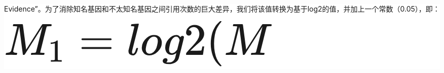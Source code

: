 Evidence”。为了消除知名基因和不太知名基因之间引用次数的巨大差异，我们将该值转换为基于log2的值，并加上一个常数（0.05），即：</p><span data-tool="mdnice编辑器"><section role="presentation" data-formula="M_{1}=log2(M_{1})+0.05" data-formula-type="block-equation"><svg xmlns="http://www.w3.org/2000/svg" role="img" focusable="false" viewbox="0 -750 9619.1 1000" aria-hidden="true"><g stroke="currentColor" fill="currentColor" stroke-width="0" transform="matrix(1 0 0 -1 0 0)"><g data-mml-node="math"><g data-mml-node="msub"><g data-mml-node="mi"><path data-c="4D" d="M289 629Q289 635 232 637Q208 637 201 638T194 648Q194 649 196 659Q197 662 198 666T199 671T201 676T203 679T207 681T212 683T220 683T232 684Q238 684 262 684T307 683Q386 683 398 683T414 678Q415 674 451 396L487 117L510 154Q534 190 574 254T662 394Q837 673 839 675Q840 676 842 678T846 681L852 683H948Q965 683 988 683T1017 684Q1051 684 1051 673Q1051 668 1048 656T1045 643Q1041 637 1008 637Q968 636 957 634T939 623Q936 618 867 340T797 59Q797 55 798 54T805 50T822 48T855 46H886Q892 37 892 35Q892 19 885 5Q880 0 869 0Q864 0 828 1T736 2Q675 2 644 2T609 1Q592 1 592 11Q592 13 594 25Q598 41 602 43T625 46Q652 46 685 49Q699 52 704 61Q706 65 742 207T813 490T848 631L654 322Q458 10 453 5Q451 4 449 3Q444 0 433 0Q418 0 415 7Q413 11 374 317L335 624L267 354Q200 88 200 79Q206 46 272 46H282Q288 41 289 37T286 19Q282 3 278 1Q274 0 267 0Q265 0 255 0T221 1T157 2Q127 2 95 1T58 0Q43 0 39 2T35 11Q35 13 38 25T43 40Q45 46 65 46Q135 46 154 86Q158 92 223 354T289 629Z"></path></g><g data-mml-node="TeXAtom" transform="translate(970, -150) scale(0.707)" data-mjx-texclass="ORD"><g data-mml-node="mn"><path data-c="31" d="M213 578L200 573Q186 568 160 563T102 556H83V602H102Q149 604 189 617T245 641T273 663Q275 666 285 666Q294 666 302 660V361L303 61Q310 54 315 52T339 48T401 46H427V0H416Q395 3 257 3Q121 3 100 0H88V46H114Q136 46 152 46T177 47T193 50T201 52T207 57T213 61V578Z"></path></g></g></g><g data-mml-node="mo" transform="translate(1651.3, 0)"><path data-c="3D" d="M56 347Q56 360 70 367H707Q722 359 722 347Q722 336 708 328L390 327H72Q56 332 56 347ZM56 153Q56 168 72 173H708Q722 163 722 153Q722 140 707 133H70Q56 140 56 153Z"></path></g><g data-mml-node="mi" transform="translate(2707.1, 0)"><path data-c="6C" d="M117 59Q117 26 142 26Q179 26 205 131Q211 151 215 152Q217 153 225 153H229Q238 153 241 153T246 151T248 144Q247 138 245 128T234 90T214 43T183 6T137 -11Q101 -11 70 11T38 85Q38 97 39 102L104 360Q167 615 167 623Q167 626 166 628T162 632T157 634T149 635T141 636T132 637T122 637Q112 637 109 637T101 638T95 641T94 647Q94 649 96 661Q101 680 107 682T179 688Q194 689 213 690T243 693T254 694Q266 694 266 686Q266 675 193 386T118 83Q118 81 118 75T117 65V59Z"></path></g><g data-mml-node="mi" transform="translate(3005.1, 0)"><path data-c="6F" d="M201 -11Q126 -11 80 38T34 156Q34 221 64 279T146 380Q222 441 301 441Q333 441 341 440Q354 437 367 433T402 417T438 387T464 338T476 268Q476 161 390 75T201 -11ZM121 120Q121 70 147 48T206 26Q250 26 289 58T351 142Q360 163 374 216T388 308Q388 352 370 375Q346 405 306 405Q243 405 195 347Q158 303 140 230T121 120Z"></path></g><g data-mml-node="mi" transform="translate(3490.1, 0)"><path data-c="67" d="M311 43Q296 30 267 15T206 0Q143 0 105 45T66 160Q66 265 143 353T314 442Q361 442 401 394L404 398Q406 401 409 404T418 412T431 419T447 422Q461 422 470 413T480 394Q480 379 423 152T363 -80Q345 -134 286 -169T151 -205Q10 -205 10 -137Q10 -111 28 -91T74 -71Q89 -71 102 -80T116 -111Q116 -121 114 -130T107 -144T99 -154T92 -162L90 -164H91Q101 -167 151 -167Q189 -167 211 -155Q234 -144 254 -122T282 -75Q288 -56 298 -13Q311 35 311 43ZM384 328L380 339Q377 350 375 354T369 368T359 382T346 393T328 402T306 405Q262 405 221 352Q191 313 171 233T151 117Q151 38 213 38Q269 38 323 108L331 118L384 328Z"></path></g><g data-mml-node="mn" transform="translate(3967.1, 0)"><path data-c="32" d="M109 429Q82 429 66 447T50 491Q50 562 103 614T235 666Q326 666 387 610T449 465Q449 422 429 383T381 315T301 241Q265 210 201 149L142 93L218 92Q375 92 385 97Q392 99 409 186V189H449V186Q448 183 436 95T421 3V0H50V19V31Q50 38 56 46T86 81Q115 113 136 137Q145 147 170 174T204 211T233 244T261 278T284 308T305 340T320 369T333 401T340 431T343 464Q343 527 309 573T212 619Q179 619 154 602T119 569T109 550Q109 549 114 549Q132 549 151 535T170 489Q170 464 154 447T109 429Z"></path></g><g data-mml-node="mo" transform="translate(4467.1, 0)"><path data-c="28" d="M94 250Q94 319 104 381T127 488T164 576T202 643T244 695T277 729T302 750H315H319Q333 750 333 741Q333 738 316 720T275 667T226 581T184 443T167 250T184 58T225 -81T274 -167T316 -220T333 -241Q333 -250 318 -250H315H302L274 -226Q180 -141 137 -14T94 250Z"></path></g><g data-mml-node="msub" transform="translate(4856.1, 0)"><g data-mml-node="mi"><path data-c="4D" d="M289 629Q289 635 232 637Q208 637 201 638T194 648Q194 649 196 659Q197 662 198 666T199 671T201 676T203 679T207 681T212 683T220 683T232 684Q238 684 262 684T307 683Q386 683 398 683T414 678Q415 674 451 396L487 117L510 154Q534 190 574 254T662 394Q837 673 839 675Q840 676 842 678T846 681L852 683H948Q965 683 988 683T1017 684Q1051 684 1051 673Q1051 668 1048 656T1045 643Q1041 637 1008 637Q968 636 957 634T939 623Q936 618 867 340T797 59Q797 55 798 54T805 50T822 48T855 46H886Q892 37 892 35Q892 19 885 5Q880 0 869 0Q864 0 828 1T736 2Q675 2 644 2T609 1Q592 1 592 11Q592 13 594 25Q598 41 602 43T625 46Q652 46 685 49Q699 52 704 61Q706 65 742 207T813 490T848 631L654 322Q458 10 453 5Q451 4 449 3Q444 0 433 0Q418 0 415 7Q413 11 374 317L335 624L267 354Q200 88 200 79Q206 46 272 46H282Q288 41 289 37T286 19Q282 3 278 1Q274 0 267 0Q265 0 255 0T221 1T157 2Q127 2 95 1T58 0Q43 0 39 2T35 11Q35 13 38 25T43 40Q45 46 65 46Q135 46 154 86Q158 92 223 354T289 629Z"></path></g><g data-mml-node="TeXAtom" transform="translate(970, -150) scale(0.707)" data-mjx-texclass="ORD"><g data-mml-node="mn">
